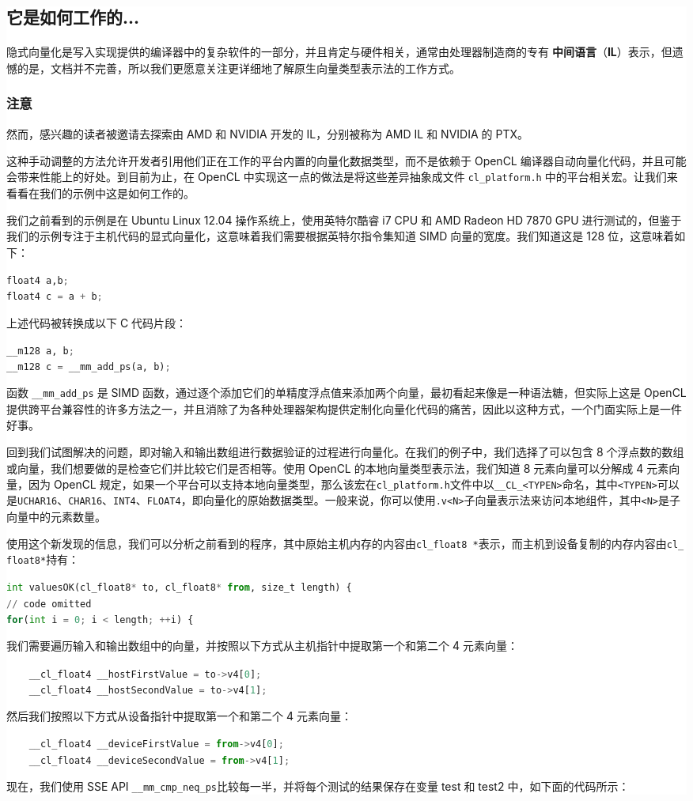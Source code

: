 ## 它是如何工作的…

隐式向量化是写入实现提供的编译器中的复杂软件的一部分，并且肯定与硬件相关，通常由处理器制造商的专有 **中间语言**（**IL**）表示，但遗憾的是，文档并不完善，所以我们更愿意关注更详细地了解原生向量类型表示法的工作方式。

### 注意

然而，感兴趣的读者被邀请去探索由 AMD 和 NVIDIA 开发的 IL，分别被称为 AMD IL 和 NVIDIA 的 PTX。

这种手动调整的方法允许开发者引用他们正在工作的平台内置的向量化数据类型，而不是依赖于 OpenCL 编译器自动向量化代码，并且可能会带来性能上的好处。到目前为止，在 OpenCL 中实现这一点的做法是将这些差异抽象成文件 `cl_platform.h` 中的平台相关宏。让我们来看看在我们的示例中这是如何工作的。

我们之前看到的示例是在 Ubuntu Linux 12.04 操作系统上，使用英特尔酷睿 i7 CPU 和 AMD Radeon HD 7870 GPU 进行测试的，但鉴于我们的示例专注于主机代码的显式向量化，这意味着我们需要根据英特尔指令集知道 SIMD 向量的宽度。我们知道这是 128 位，这意味着如下：

```py
float4 a,b;
float4 c = a + b;
```

上述代码被转换成以下 C 代码片段：

```py
__m128 a, b;
__m128 c = __mm_add_ps(a, b);
```

函数 `__mm_add_ps` 是 SIMD 函数，通过逐个添加它们的单精度浮点值来添加两个向量，最初看起来像是一种语法糖，但实际上这是 OpenCL 提供跨平台兼容性的许多方法之一，并且消除了为各种处理器架构提供定制化向量化代码的痛苦，因此以这种方式，一个门面实际上是一件好事。

回到我们试图解决的问题，即对输入和输出数组进行数据验证的过程进行向量化。在我们的例子中，我们选择了可以包含 8 个浮点数的数组或向量，我们想要做的是检查它们并比较它们是否相等。使用 OpenCL 的本地向量类型表示法，我们知道 8 元素向量可以分解成 4 元素向量，因为 OpenCL 规定，如果一个平台可以支持本地向量类型，那么该宏在`cl_platform.h`文件中以`__CL_<TYPEN>`命名，其中`<TYPEN>`可以是`UCHAR16`、`CHAR16`、`INT4`、`FLOAT4`，即向量化的原始数据类型。一般来说，你可以使用`.v<N>`子向量表示法来访问本地组件，其中`<N>`是子向量中的元素数量。

使用这个新发现的信息，我们可以分析之前看到的程序，其中原始主机内存的内容由`cl_float8 *`表示，而主机到设备复制的内存内容由`cl_float8*`持有：

```py
int valuesOK(cl_float8* to, cl_float8* from, size_t length) {
// code omitted
for(int i = 0; i < length; ++i) {
```

我们需要遍历输入和输出数组中的向量，并按照以下方式从主机指针中提取第一个和第二个 4 元素向量：

```py
    __cl_float4 __hostFirstValue = to->v4[0];
    __cl_float4 __hostSecondValue = to->v4[1];
```

然后我们按照以下方式从设备指针中提取第一个和第二个 4 元素向量：

```py
    __cl_float4 __deviceFirstValue = from->v4[0];
    __cl_float4 __deviceSecondValue = from->v4[1];
```

现在，我们使用 SSE API `__mm_cmp_neq_ps`比较每一半，并将每个测试的结果保存在变量 test 和 test2 中，如下面的代码所示：
